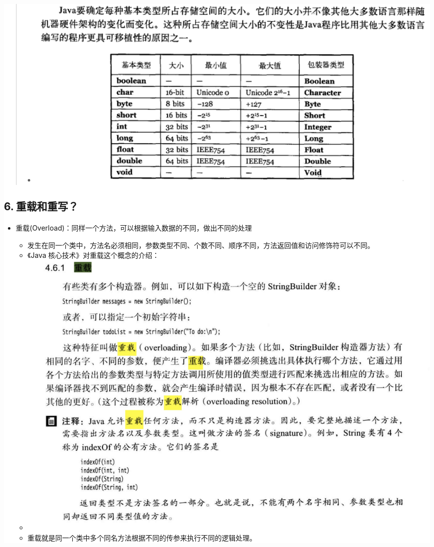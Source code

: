   > - ![img](Java基础问答.assets/86735519.jpg)

## 6. 重载和重写？

- 重载(Overload)：同样一个方法，可以根据输入数据的不同，做出不同的处理

  - 发生在同一个类中，方法名必须相同，参数类型不同、个数不同、顺序不同，方法返回值和访问修饰符可以不同。
  - 《Java 核心技术》对重载这个概念的介绍：
  - ![img](Java基础问答.assets/desktopjava核心技术-重载.jpg)
  - 重载就是同一个类中多个同名方法根据不同的传参来执行不同的逻辑处理。
